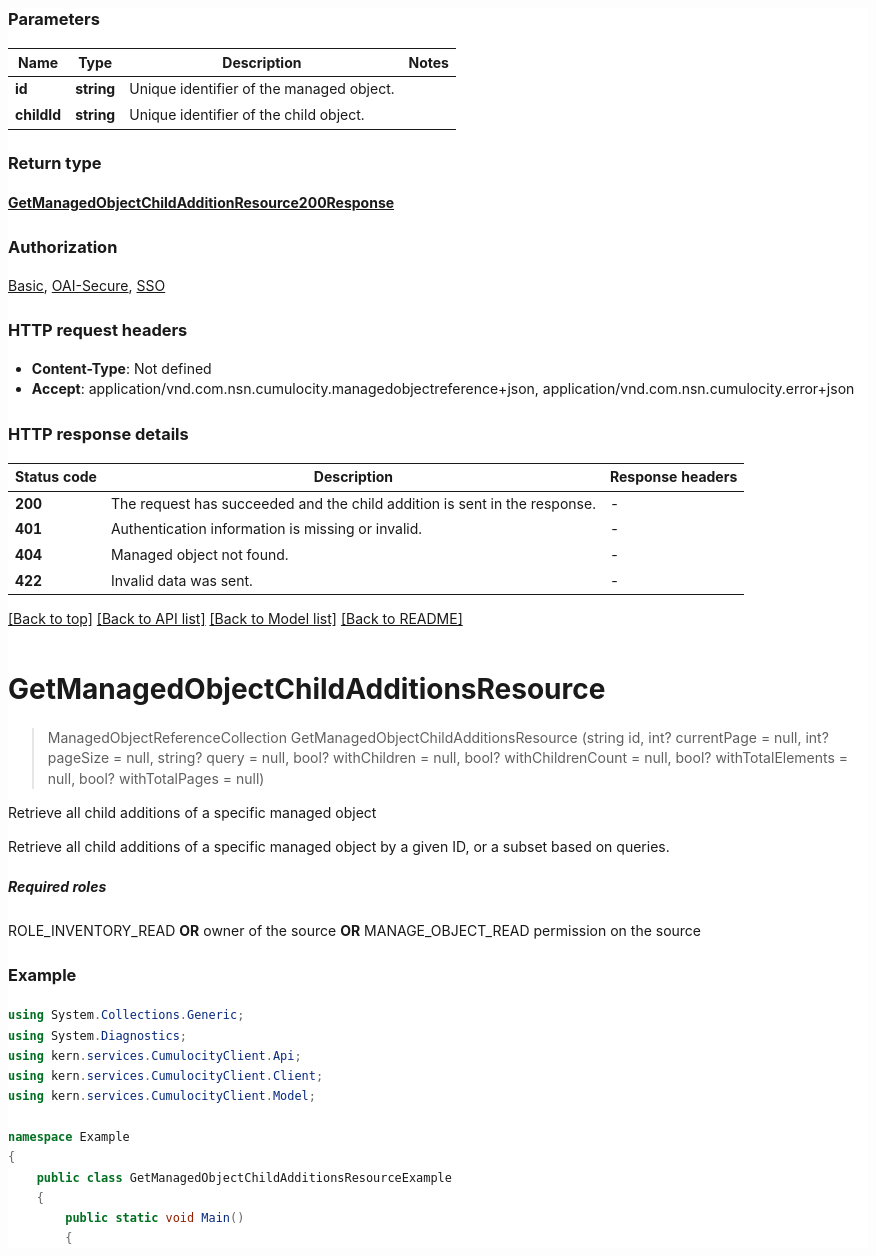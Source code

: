 ### Parameters

| Name | Type | Description | Notes |
|------|------|-------------|-------|
| **id** | **string** | Unique identifier of the managed object. |  |
| **childId** | **string** | Unique identifier of the child object. |  |

### Return type

[**GetManagedObjectChildAdditionResource200Response**](GetManagedObjectChildAdditionResource200Response.md)

### Authorization

[Basic](../README.md#Basic), [OAI-Secure](../README.md#OAI-Secure), [SSO](../README.md#SSO)

### HTTP request headers

 - **Content-Type**: Not defined
 - **Accept**: application/vnd.com.nsn.cumulocity.managedobjectreference+json, application/vnd.com.nsn.cumulocity.error+json


### HTTP response details
| Status code | Description | Response headers |
|-------------|-------------|------------------|
| **200** | The request has succeeded and the child addition is sent in the response. |  -  |
| **401** | Authentication information is missing or invalid. |  -  |
| **404** | Managed object not found. |  -  |
| **422** | Invalid data was sent. |  -  |

[[Back to top]](#) [[Back to API list]](../README.md#documentation-for-api-endpoints) [[Back to Model list]](../README.md#documentation-for-models) [[Back to README]](../README.md)

<a id="getmanagedobjectchildadditionsresource"></a>
# **GetManagedObjectChildAdditionsResource**
> ManagedObjectReferenceCollection GetManagedObjectChildAdditionsResource (string id, int? currentPage = null, int? pageSize = null, string? query = null, bool? withChildren = null, bool? withChildrenCount = null, bool? withTotalElements = null, bool? withTotalPages = null)

Retrieve all child additions of a specific managed object

Retrieve all child additions of a specific managed object by a given ID, or a subset based on queries.  <section><h5>Required roles</h5> ROLE_INVENTORY_READ <b>OR</b> owner of the source <b>OR</b> MANAGE_OBJECT_READ permission on the source </section> 

### Example
```csharp
using System.Collections.Generic;
using System.Diagnostics;
using kern.services.CumulocityClient.Api;
using kern.services.CumulocityClient.Client;
using kern.services.CumulocityClient.Model;

namespace Example
{
    public class GetManagedObjectChildAdditionsResourceExample
    {
        public static void Main()
        {
```